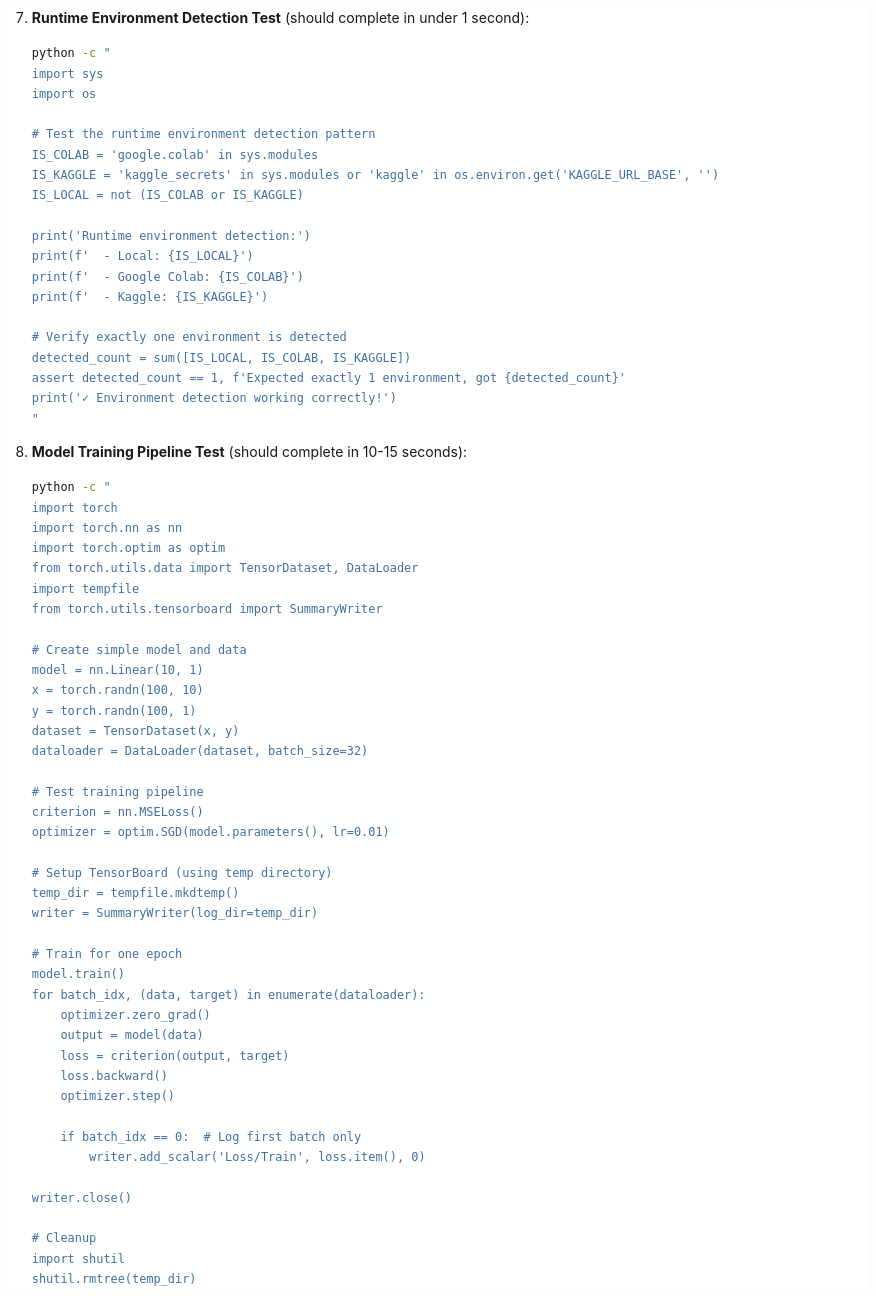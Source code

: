 7. **Runtime Environment Detection Test** (should complete in under 1 second):
   ```bash
   python -c "
   import sys
   import os
   
   # Test the runtime environment detection pattern
   IS_COLAB = 'google.colab' in sys.modules
   IS_KAGGLE = 'kaggle_secrets' in sys.modules or 'kaggle' in os.environ.get('KAGGLE_URL_BASE', '')
   IS_LOCAL = not (IS_COLAB or IS_KAGGLE)
   
   print('Runtime environment detection:')
   print(f'  - Local: {IS_LOCAL}')
   print(f'  - Google Colab: {IS_COLAB}')
   print(f'  - Kaggle: {IS_KAGGLE}')
   
   # Verify exactly one environment is detected
   detected_count = sum([IS_LOCAL, IS_COLAB, IS_KAGGLE])
   assert detected_count == 1, f'Expected exactly 1 environment, got {detected_count}'
   print('✓ Environment detection working correctly!')
   "
   ```

8. **Model Training Pipeline Test** (should complete in 10-15 seconds):
   ```bash
   python -c "
   import torch
   import torch.nn as nn
   import torch.optim as optim
   from torch.utils.data import TensorDataset, DataLoader
   import tempfile
   from torch.utils.tensorboard import SummaryWriter
   
   # Create simple model and data
   model = nn.Linear(10, 1)
   x = torch.randn(100, 10)
   y = torch.randn(100, 1)
   dataset = TensorDataset(x, y)
   dataloader = DataLoader(dataset, batch_size=32)
   
   # Test training pipeline
   criterion = nn.MSELoss()
   optimizer = optim.SGD(model.parameters(), lr=0.01)
   
   # Setup TensorBoard (using temp directory)
   temp_dir = tempfile.mkdtemp()
   writer = SummaryWriter(log_dir=temp_dir)
   
   # Train for one epoch
   model.train()
   for batch_idx, (data, target) in enumerate(dataloader):
       optimizer.zero_grad()
       output = model(data)
       loss = criterion(output, target)
       loss.backward()
       optimizer.step()
       
       if batch_idx == 0:  # Log first batch only
           writer.add_scalar('Loss/Train', loss.item(), 0)
   
   writer.close()
   
   # Cleanup
   import shutil
   shutil.rmtree(temp_dir)
   ```